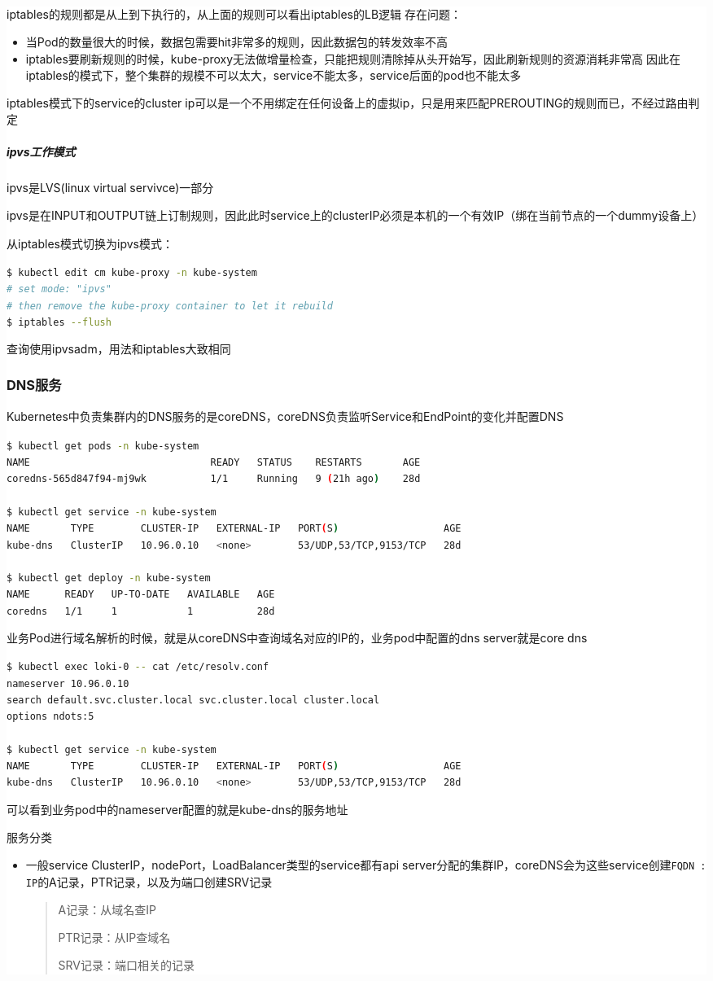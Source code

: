 iptables的规则都是从上到下执行的，从上面的规则可以看出iptables的LB逻辑
存在问题：
- 当Pod的数量很大的时候，数据包需要hit非常多的规则，因此数据包的转发效率不高
- iptables要刷新规则的时候，kube-proxy无法做增量检查，只能把规则清除掉从头开始写，因此刷新规则的资源消耗非常高
因此在iptables的模式下，整个集群的规模不可以太大，service不能太多，service后面的pod也不能太多

iptables模式下的service的cluster ip可以是一个不用绑定在任何设备上的虚拟ip，只是用来匹配PREROUTING的规则而已，不经过路由判定

##### ipvs工作模式
ipvs是LVS(linux virtual servivce)一部分

ipvs是在INPUT和OUTPUT链上订制规则，因此此时service上的clusterIP必须是本机的一个有效IP（绑在当前节点的一个dummy设备上）

从iptables模式切换为ipvs模式：
```bash
$ kubectl edit cm kube-proxy -n kube-system
# set mode: "ipvs"
# then remove the kube-proxy container to let it rebuild
$ iptables --flush
```

查询使用ipvsadm，用法和iptables大致相同


### DNS服务
Kubernetes中负责集群内的DNS服务的是coreDNS，coreDNS负责监听Service和EndPoint的变化并配置DNS
```bash
$ kubectl get pods -n kube-system
NAME                               READY   STATUS    RESTARTS       AGE
coredns-565d847f94-mj9wk           1/1     Running   9 (21h ago)    28d

$ kubectl get service -n kube-system
NAME       TYPE        CLUSTER-IP   EXTERNAL-IP   PORT(S)                  AGE
kube-dns   ClusterIP   10.96.0.10   <none>        53/UDP,53/TCP,9153/TCP   28d

$ kubectl get deploy -n kube-system
NAME      READY   UP-TO-DATE   AVAILABLE   AGE
coredns   1/1     1            1           28d
```

业务Pod进行域名解析的时候，就是从coreDNS中查询域名对应的IP的，业务pod中配置的dns server就是core dns
```bash
$ kubectl exec loki-0 -- cat /etc/resolv.conf
nameserver 10.96.0.10
search default.svc.cluster.local svc.cluster.local cluster.local
options ndots:5

$ kubectl get service -n kube-system
NAME       TYPE        CLUSTER-IP   EXTERNAL-IP   PORT(S)                  AGE
kube-dns   ClusterIP   10.96.0.10   <none>        53/UDP,53/TCP,9153/TCP   28d
```
可以看到业务pod中的nameserver配置的就是kube-dns的服务地址

服务分类
- 一般service
    ClusterIP，nodePort，LoadBalancer类型的service都有api server分配的集群IP，coreDNS会为这些service创建`FQDN : IP`的A记录，PTR记录，以及为端口创建SRV记录
    > A记录：从域名查IP
    >
    > PTR记录：从IP查域名
    >
    > SRV记录：端口相关的记录
